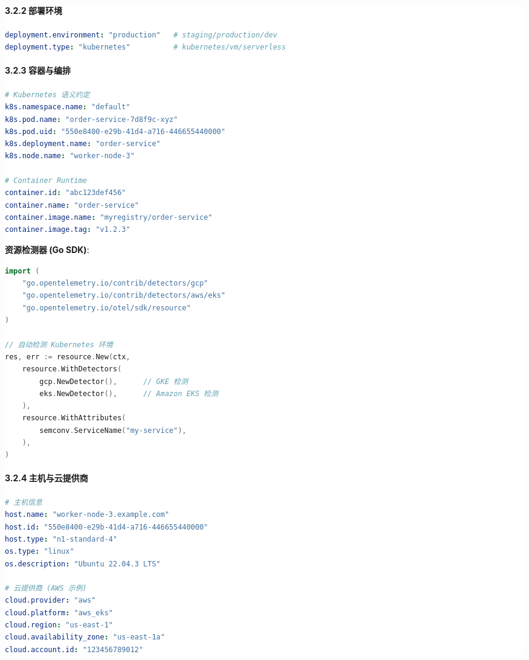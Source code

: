 #### 3.2.2 部署环境

```yaml
deployment.environment: "production"   # staging/production/dev
deployment.type: "kubernetes"          # kubernetes/vm/serverless
```

#### 3.2.3 容器与编排

```yaml
# Kubernetes 语义约定
k8s.namespace.name: "default"
k8s.pod.name: "order-service-7d8f9c-xyz"
k8s.pod.uid: "550e8400-e29b-41d4-a716-446655440000"
k8s.deployment.name: "order-service"
k8s.node.name: "worker-node-3"

# Container Runtime
container.id: "abc123def456"
container.name: "order-service"
container.image.name: "myregistry/order-service"
container.image.tag: "v1.2.3"
```

**资源检测器 (Go SDK)**:

```go
import (
    "go.opentelemetry.io/contrib/detectors/gcp"
    "go.opentelemetry.io/contrib/detectors/aws/eks"
    "go.opentelemetry.io/otel/sdk/resource"
)

// 自动检测 Kubernetes 环境
res, err := resource.New(ctx,
    resource.WithDetectors(
        gcp.NewDetector(),      // GKE 检测
        eks.NewDetector(),      // Amazon EKS 检测
    ),
    resource.WithAttributes(
        semconv.ServiceName("my-service"),
    ),
)
```

#### 3.2.4 主机与云提供商

```yaml
# 主机信息
host.name: "worker-node-3.example.com"
host.id: "550e8400-e29b-41d4-a716-446655440000"
host.type: "n1-standard-4"
os.type: "linux"
os.description: "Ubuntu 22.04.3 LTS"

# 云提供商 (AWS 示例)
cloud.provider: "aws"
cloud.platform: "aws_eks"
cloud.region: "us-east-1"
cloud.availability_zone: "us-east-1a"
cloud.account.id: "123456789012"
```
